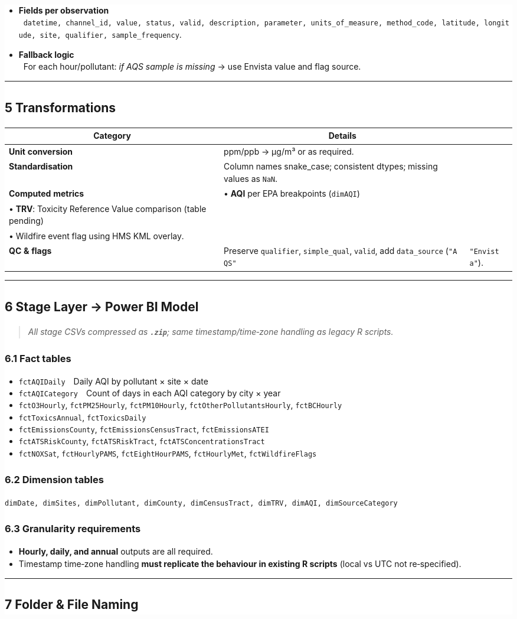 - **Fields per observation**\
    `datetime, channel_id, value, status, valid, description, parameter, units_of_measure, method_code, latitude, longitude, site, qualifier, sample_frequency`.

- **Fallback logic**\
    For each hour/pollutant: *if AQS sample is missing* → use Envista value and flag source.

---

## 5 Transformations

| Category                                                       | Details                                                                  |               |
| -------------------------------------------------------------- | ------------------------------------------------------------------------ | ------------- |
| **Unit conversion**                                            | ppm/ppb → µg/m³ or as required.                                          |               |
| **Standardisation**                                            | Column names snake\_case; consistent dtypes; missing values as `NaN`.    |               |
| **Computed metrics**                                           | • **AQI** per EPA breakpoints (`dimAQI`)                                 |               |
| • **TRV**: Toxicity Reference Value comparison (table pending) |                                                                          |               |
| • Wildfire event flag using HMS KML overlay.                   |                                                                          |               |
| **QC & flags**                                                 | Preserve `qualifier`, `simple_qual`, `valid`, add `data_source` (`"AQS"` | `"Envista"`). |

---

## 6 Stage Layer → Power BI Model

> *All stage CSVs compressed as **`.zip`**; same timestamp/time‑zone handling as legacy R scripts.*

### 6.1 Fact tables

- `fctAQIDaily` Daily AQI by pollutant × site × date
- `fctAQICategory` Count of days in each AQI category by city × year
- `fctO3Hourly`, `fctPM25Hourly`, `fctPM10Hourly`, `fctOtherPollutantsHourly`, `fctBCHourly`
- `fctToxicsAnnual`, `fctToxicsDaily`
- `fctEmissionsCounty`, `fctEmissionsCensusTract`, `fctEmissionsATEI`
- `fctATSRiskCounty`, `fctATSRiskTract`, `fctATSConcentrationsTract`
- `fctNOXSat`, `fctHourlyPAMS`, `fctEightHourPAMS`, `fctHourlyMet`, `fctWildfireFlags`

### 6.2 Dimension tables

`dimDate, dimSites, dimPollutant, dimCounty, dimCensusTract, dimTRV, dimAQI, dimSourceCategory`

### 6.3 Granularity requirements

- **Hourly, daily, and annual** outputs are all required.
- Timestamp time‑zone handling **must replicate the behaviour in existing R scripts** (local vs UTC not re‑specified).

---

## 7 Folder & File Naming
